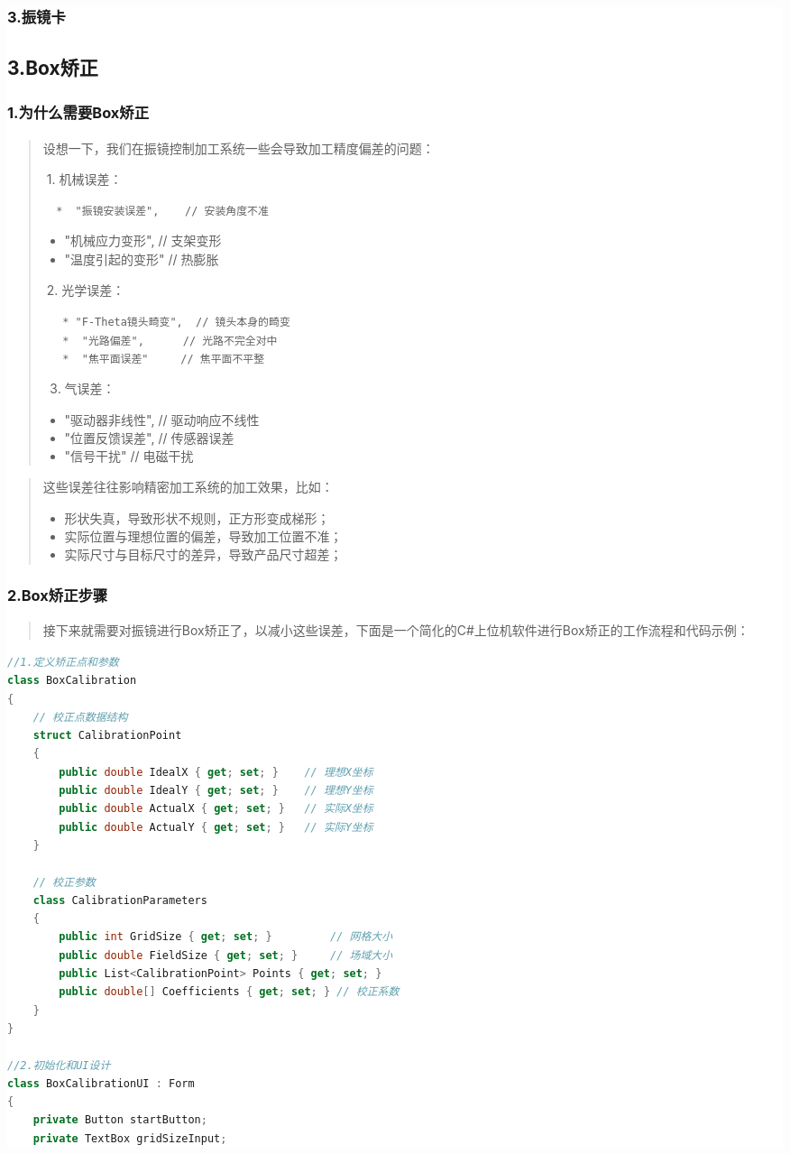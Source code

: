 ### 3.振镜卡

## 3.Box矫正

### 1.为什么需要Box矫正

> 设想一下，我们在振镜控制加工系统一些会导致加工精度偏差的问题：
>
> ​    1. 机械误差：
>
>       *  "振镜安装误差",    // 安装角度不准
>    *   "机械应力变形",    // 支架变形
>    *    "温度引起的变形"   // 热膨胀
>
> ​    2. 光学误差：
>
>        * "F-Theta镜头畸变",  // 镜头本身的畸变
>        *  "光路偏差",      // 光路不完全对中
>        *  "焦平面误差"     // 焦平面不平整
>
> 3. 气误差：
>
> * "驱动器非线性",    // 驱动响应不线性
> * "位置反馈误差",    // 传感器误差
> * "信号干扰"      // 电磁干扰 

> 这些误差往往影响精密加工系统的加工效果，比如：
>
> * 形状失真，导致形状不规则，正方形变成梯形；
> * 实际位置与理想位置的偏差，导致加工位置不准；
> *  实际尺寸与目标尺寸的差异，导致产品尺寸超差；

### 2.Box矫正步骤

> 接下来就需要对振镜进行Box矫正了，以减小这些误差，下面是一个简化的C#上位机软件进行Box矫正的工作流程和代码示例：

```c#
//1.定义矫正点和参数
class BoxCalibration
{
    // 校正点数据结构
    struct CalibrationPoint
    {
        public double IdealX { get; set; }    // 理想X坐标
        public double IdealY { get; set; }    // 理想Y坐标
        public double ActualX { get; set; }   // 实际X坐标
        public double ActualY { get; set; }   // 实际Y坐标
    }

    // 校正参数
    class CalibrationParameters
    {
        public int GridSize { get; set; }         // 网格大小
        public double FieldSize { get; set; }     // 场域大小
        public List<CalibrationPoint> Points { get; set; }
        public double[] Coefficients { get; set; } // 校正系数
    }
}

//2.初始化和UI设计
class BoxCalibrationUI : Form
{
    private Button startButton;
    private TextBox gridSizeInput;
```